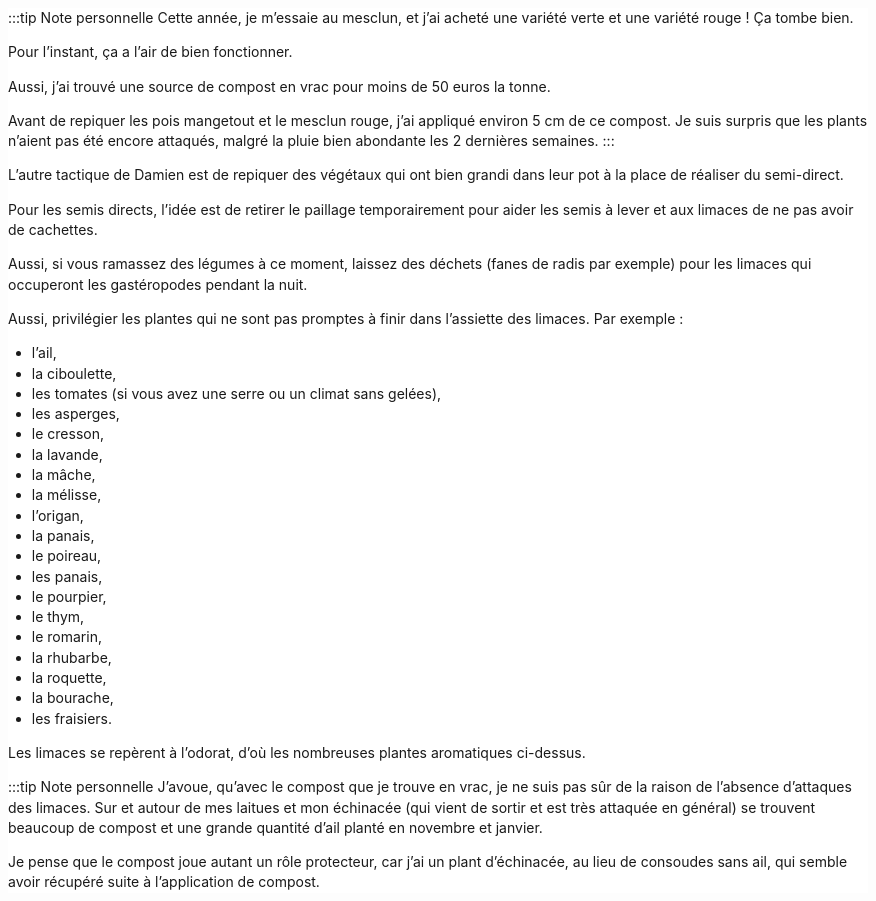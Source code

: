 :::tip Note personnelle
Cette année, je m’essaie au mesclun, et j’ai acheté une variété verte et une variété rouge ! Ça tombe bien.

Pour l’instant, ça a l’air de bien fonctionner.

Aussi, j’ai trouvé une source de compost en vrac pour moins de 50 euros la tonne.

Avant de repiquer les pois mangetout et le mesclun rouge, j’ai appliqué environ 5 cm de ce compost. Je suis surpris que les plants n’aient pas été encore attaqués, malgré la pluie bien abondante les 2 dernières semaines.
:::

L’autre tactique de Damien est de repiquer des végétaux qui ont bien grandi dans leur pot à la place de réaliser du semi-direct.

Pour les semis directs, l’idée est de retirer le paillage temporairement pour aider les semis à lever et aux limaces de ne pas avoir de cachettes.

Aussi, si vous ramassez des légumes à ce moment, laissez des déchets (fanes de radis par exemple) pour les limaces qui occuperont les gastéropodes pendant la nuit.

Aussi, privilégier les plantes qui ne sont pas promptes à finir dans l’assiette des limaces. Par exemple :

- l’ail,
- la ciboulette,
- les tomates (si vous avez une serre ou un climat sans gelées),
- les asperges,
- le cresson,
- la lavande,
- la mâche,
- la mélisse,
- l’origan,
- la panais,
- le poireau,
- les panais,
- le pourpier,
- le thym,
- le romarin,
- la rhubarbe,
- la roquette,
- la bourache,
- les fraisiers.

Les limaces se repèrent à l’odorat, d’où les nombreuses plantes aromatiques ci-dessus.

:::tip Note personnelle
J’avoue, qu’avec le compost que je trouve en vrac, je ne suis pas sûr de la raison de l’absence d’attaques des limaces. Sur et autour de mes laitues et mon échinacée (qui vient de sortir et est très attaquée en général) se trouvent beaucoup de compost et une grande quantité d’ail planté en novembre et janvier.

Je pense que le compost joue autant un rôle protecteur, car j’ai un plant d’échinacée, au lieu de consoudes sans ail, qui semble avoir récupéré suite à l’application de compost.
